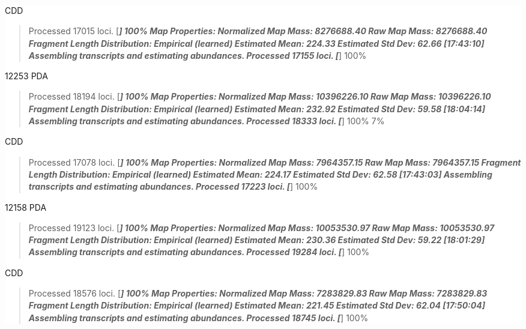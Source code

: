 CDD
> Processed 17015 loci.                        [*************************] 100%
> Map Properties:
>       Normalized Map Mass: 8276688.40
>       Raw Map Mass: 8276688.40
>       Fragment Length Distribution: Empirical (learned)
>                     Estimated Mean: 224.33
>                  Estimated Std Dev: 62.66
[17:43:10] Assembling transcripts and estimating abundances.
> Processed 17155 loci.                        [*************************] 100%

12253
PDA
> Processed 18194 loci.                        [*************************] 100%
> Map Properties:
>       Normalized Map Mass: 10396226.10
>       Raw Map Mass: 10396226.10
>       Fragment Length Distribution: Empirical (learned)
>                     Estimated Mean: 232.92
>                  Estimated Std Dev: 59.58
[18:04:14] Assembling transcripts and estimating abundances.
> Processed 18333 loci.                        [*************************] 100%   7%

CDD
> Processed 17078 loci.                        [*************************] 100%
> Map Properties:
>       Normalized Map Mass: 7964357.15
>       Raw Map Mass: 7964357.15
>       Fragment Length Distribution: Empirical (learned)
>                     Estimated Mean: 224.17
>                  Estimated Std Dev: 62.58
[17:43:03] Assembling transcripts and estimating abundances.
> Processed 17223 loci.                        [*************************] 100%

12158
PDA
> Processed 19123 loci.                        [*************************] 100%
> Map Properties:
>       Normalized Map Mass: 10053530.97
>       Raw Map Mass: 10053530.97
>       Fragment Length Distribution: Empirical (learned)
>                     Estimated Mean: 230.36
>                  Estimated Std Dev: 59.22
[18:01:29] Assembling transcripts and estimating abundances.
> Processed 19284 loci.                        [*************************] 100%

CDD
> Processed 18576 loci.                        [*************************] 100%
> Map Properties:
>       Normalized Map Mass: 7283829.83
>       Raw Map Mass: 7283829.83
>       Fragment Length Distribution: Empirical (learned)
>                     Estimated Mean: 221.45
>                  Estimated Std Dev: 62.04
[17:50:04] Assembling transcripts and estimating abundances.
> Processed 18745 loci.                        [*************************] 100%
